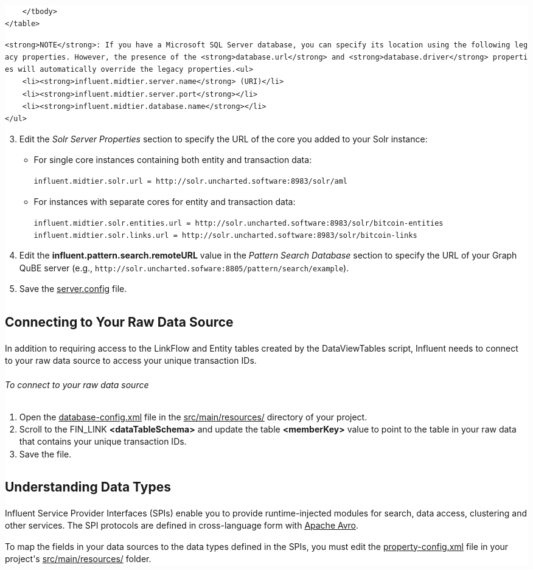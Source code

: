 		</tbody>
	</table>
</div>

	<strong>NOTE</strong>: If you have a Microsoft SQL Server database, you can specify its location using the following legacy properties. However, the presence of the <strong>database.url</strong> and <strong>database.driver</strong> properties will automatically override the legacy properties.<ul>
		<li><strong>influent.midtier.server.name</strong> (URI)</li>
		<li><strong>influent.midtier.server.port</strong></li>
		<li><strong>influent.midtier.database.name</strong></li>
	</ul>
3. Edit the *Solr Server Properties* section to specify the URL of the core you added to your Solr instance: 
	- For single core instances containing both entity and transaction data:

		```
		influent.midtier.solr.url = http://solr.uncharted.software:8983/solr/aml
		```
	- For instances with separate cores for entity and transaction data:

		```
		influent.midtier.solr.entities.url = http://solr.uncharted.software:8983/solr/bitcoin-entities
		influent.midtier.solr.links.url = http://solr.uncharted.software:8983/solr/bitcoin-links
		```

4. Edit the **influent.pattern.search.remoteURL** value in the *Pattern Search Database* section to specify the URL of your Graph QuBE server (e.g., `http://solr.uncharted.sofware:8805/pattern/search/example`).
5. Save the [server.config](https://github.com/unchartedsoftware/influent/blob/master/influent-app/src/main/resources/server.config) file.

## <a name="raw-data"></a> Connecting to Your Raw Data Source ##

In addition to requiring access to the LinkFlow and Entity tables created by the DataViewTables script, Influent needs to connect to your raw data source to access your unique transaction IDs.

<h6 class="procedure">To connect to your raw data source</h6>

1. Open the [database-config.xml](https://github.com/unchartedsoftware/influent/blob/master/influent-app/src/main/resources/database-config.xml) file in the [src/main/resources/](https://github.com/unchartedsoftware/influent/tree/master/influent-app/src/main/resources) directory of your project.
2. Scroll to the FIN_LINK **&lt;dataTableSchema&gt;** and update the table **&lt;memberKey&gt;** value to point to the table in your raw data that contains your unique transaction IDs.
3. Save the file.

## <a name="data-types"></a> Understanding Data Types ##

Influent Service Provider Interfaces (SPIs) enable you to provide runtime-injected modules for search, data access, clustering and other services. The SPI protocols are defined in cross-language form with [Apache Avro](http://avro.apache.org/).

To map the fields in your data sources to the data types defined in the SPIs, you must edit the [property-config.xml](https://github.com/unchartedsoftware/influent/blob/master/influent-app/src/main/resources/property-config.xml) file in your project's [src/main/resources/](https://github.com/unchartedsoftware/influent/tree/master/influent-app/src/main/resources) folder.
